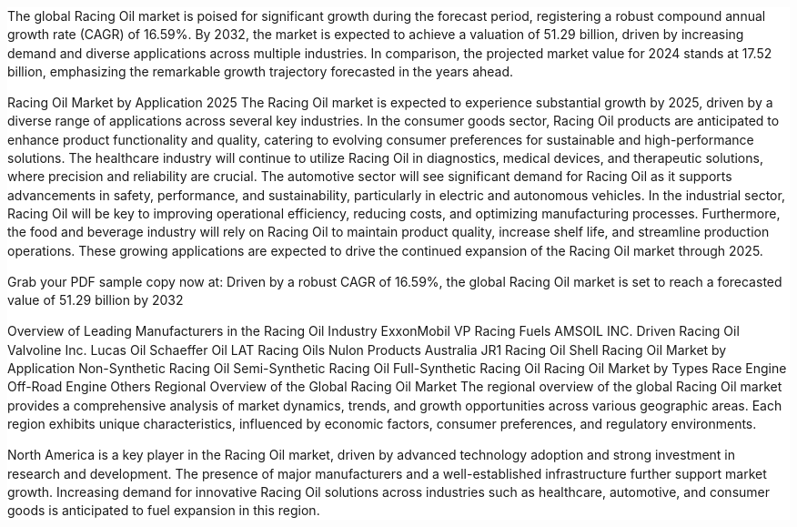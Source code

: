 The global Racing Oil market is poised for significant growth during the forecast period, registering a robust compound annual growth rate (CAGR) of 16.59%. By 2032, the market is expected to achieve a valuation of 51.29 billion, driven by increasing demand and diverse applications across multiple industries. In comparison, the projected market value for 2024 stands at 17.52 billion, emphasizing the remarkable growth trajectory forecasted in the years ahead. 

Racing Oil Market by Application 2025
The Racing Oil market is expected to experience substantial growth by 2025, driven by a diverse range of applications across several key industries. In the consumer goods sector, Racing Oil products are anticipated to enhance product functionality and quality, catering to evolving consumer preferences for sustainable and high-performance solutions. The healthcare industry will continue to utilize Racing Oil in diagnostics, medical devices, and therapeutic solutions, where precision and reliability are crucial. The automotive sector will see significant demand for Racing Oil as it supports advancements in safety, performance, and sustainability, particularly in electric and autonomous vehicles. In the industrial sector, Racing Oil will be key to improving operational efficiency, reducing costs, and optimizing manufacturing processes. Furthermore, the food and beverage industry will rely on Racing Oil to maintain product quality, increase shelf life, and streamline production operations. These growing applications are expected to drive the continued expansion of the Racing Oil market through 2025.

Grab your PDF sample copy now at: Driven by a robust CAGR of 16.59%, the global Racing Oil market is set to reach a forecasted value of 51.29 billion by 2032

Overview of Leading Manufacturers in the Racing Oil Industry
ExxonMobil
VP Racing Fuels
AMSOIL INC.
Driven Racing Oil
Valvoline Inc.
Lucas Oil
Schaeffer Oil
LAT Racing Oils
Nulon Products Australia
JR1 Racing Oil
Shell
Racing Oil Market by Application
Non-Synthetic Racing Oil
Semi-Synthetic Racing Oil
Full-Synthetic Racing Oil
Racing Oil Market by Types
Race Engine
Off-Road Engine
Others
Regional Overview of the Global Racing Oil Market
The regional overview of the global Racing Oil market provides a comprehensive analysis of market dynamics, trends, and growth opportunities across various geographic areas. Each region exhibits unique characteristics, influenced by economic factors, consumer preferences, and regulatory environments.

North America is a key player in the Racing Oil market, driven by advanced technology adoption and strong investment in research and development. The presence of major manufacturers and a well-established infrastructure further support market growth. Increasing demand for innovative Racing Oil solutions across industries such as healthcare, automotive, and consumer goods is anticipated to fuel expansion in this region.
